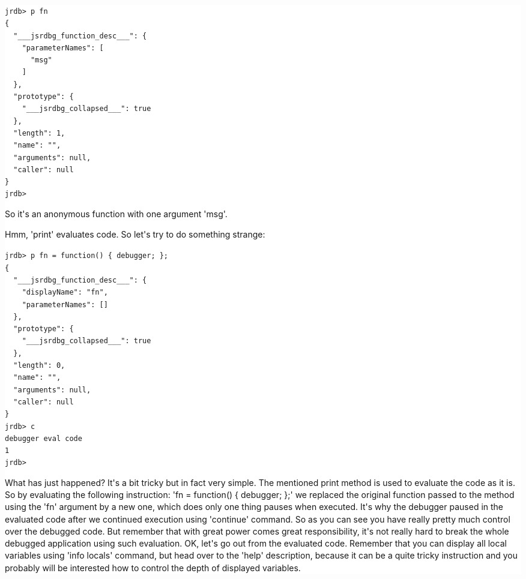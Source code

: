 ```
jrdb> p fn
{
  "___jsrdbg_function_desc___": {
    "parameterNames": [
      "msg"
    ]
  },
  "prototype": {
    "___jsrdbg_collapsed___": true
  },
  "length": 1,
  "name": "",
  "arguments": null,
  "caller": null
}
jrdb> 
```

So it's an anonymous function with one argument 'msg'.

Hmm, 'print' evaluates code. So let's try to do something strange:

```
jrdb> p fn = function() { debugger; };
{
  "___jsrdbg_function_desc___": {
    "displayName": "fn",
    "parameterNames": []
  },
  "prototype": {
    "___jsrdbg_collapsed___": true
  },
  "length": 0,
  "name": "",
  "arguments": null,
  "caller": null
}
jrdb> c
debugger eval code
1 
jrdb> 

```

What has just happened? It's a bit tricky but in fact very simple. The mentioned
print method is used to evaluate the code as it is. So by evaluating the
following instruction: 'fn = function() { debugger; };' we replaced the 
original function passed to the method using the 'fn' argument by a new one,
which does only one thing pauses when executed. It's why the debugger paused
in the evaluated code after we continued execution using 'continue' command.
So as you can see you have really pretty much control over the debugged code. 
But remember that with great power comes great responsibility, it's not really 
hard to break the whole debugged application using such evaluation. OK, let's 
go out from the evaluated code. Remember that you can display all local 
variables using 'info locals' command, but head over to the 'help' description,
because it can be a quite tricky instruction and you probably will be
interested how to control the depth of displayed variables.
